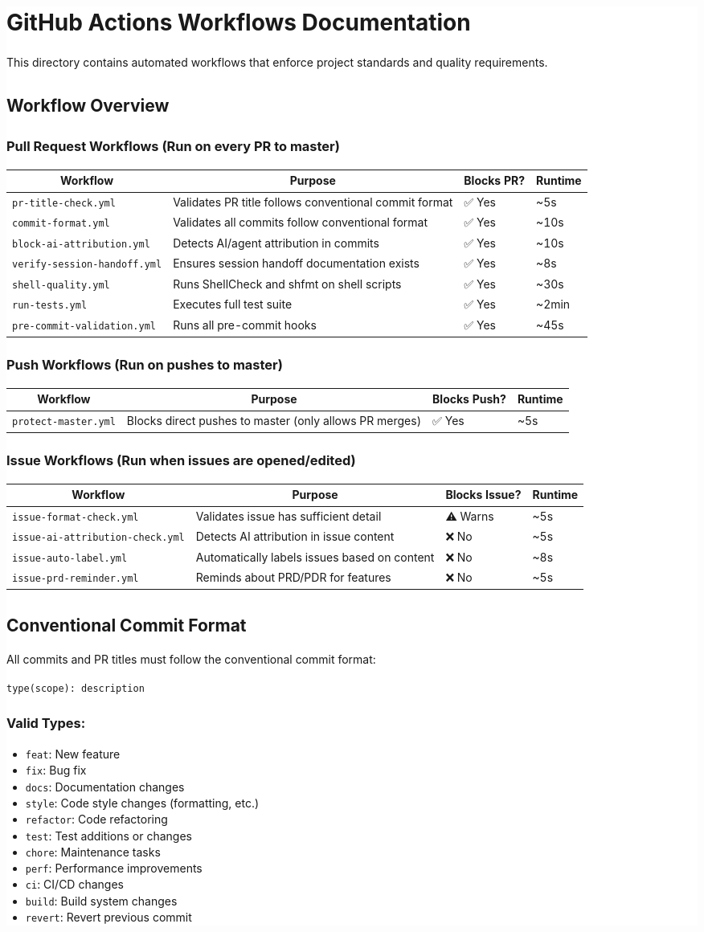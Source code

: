 # GitHub Actions Workflows Documentation

This directory contains automated workflows that enforce project standards and quality requirements.

## Workflow Overview

### Pull Request Workflows (Run on every PR to master)

| Workflow | Purpose | Blocks PR? | Runtime |
|----------|---------|------------|---------|
| `pr-title-check.yml` | Validates PR title follows conventional commit format | ✅ Yes | ~5s |
| `commit-format.yml` | Validates all commits follow conventional format | ✅ Yes | ~10s |
| `block-ai-attribution.yml` | Detects AI/agent attribution in commits | ✅ Yes | ~10s |
| `verify-session-handoff.yml` | Ensures session handoff documentation exists | ✅ Yes | ~8s |
| `shell-quality.yml` | Runs ShellCheck and shfmt on shell scripts | ✅ Yes | ~30s |
| `run-tests.yml` | Executes full test suite | ✅ Yes | ~2min |
| `pre-commit-validation.yml` | Runs all pre-commit hooks | ✅ Yes | ~45s |

### Push Workflows (Run on pushes to master)

| Workflow | Purpose | Blocks Push? | Runtime |
|----------|---------|--------------|---------|
| `protect-master.yml` | Blocks direct pushes to master (only allows PR merges) | ✅ Yes | ~5s |

### Issue Workflows (Run when issues are opened/edited)

| Workflow | Purpose | Blocks Issue? | Runtime |
|----------|---------|---------------|---------|
| `issue-format-check.yml` | Validates issue has sufficient detail | ⚠️ Warns | ~5s |
| `issue-ai-attribution-check.yml` | Detects AI attribution in issue content | ❌ No | ~5s |
| `issue-auto-label.yml` | Automatically labels issues based on content | ❌ No | ~8s |
| `issue-prd-reminder.yml` | Reminds about PRD/PDR for features | ❌ No | ~5s |

## Conventional Commit Format

All commits and PR titles must follow the conventional commit format:

```
type(scope): description
```

### Valid Types:
- `feat`: New feature
- `fix`: Bug fix
- `docs`: Documentation changes
- `style`: Code style changes (formatting, etc.)
- `refactor`: Code refactoring
- `test`: Test additions or changes
- `chore`: Maintenance tasks
- `perf`: Performance improvements
- `ci`: CI/CD changes
- `build`: Build system changes
- `revert`: Revert previous commit
